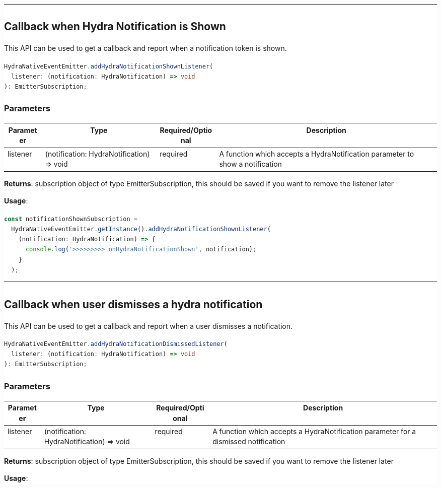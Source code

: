 ***

## Callback when Hydra Notification is Shown

This API can be used to get a callback and report when a notification token is shown.

```typescript
HydraNativeEventEmitter.addHydraNotificationShownListener(
  listener: (notification: HydraNotification) => void
): EmitterSubscription;
```

### Parameters

| Parameter | Type                                      | Required/Optional | Description                                                                   |
| --------- | ----------------------------------------- | ----------------- | ----------------------------------------------------------------------------- |
| listener  | (notification: HydraNotification) => void | required          | A function which accepts a HydraNotification parameter to show a notification |

**Returns**: subscription object of type EmitterSubscription, this should be saved if you want to remove the listener later

**Usage**:

```typescript
const notificationShownSubscription =
  HydraNativeEventEmitter.getInstance().addHydraNotificationShownListener(
    (notification: HydraNotification) => {
      console.log('>>>>>>>>> onHydraNotificationShown', notification);
    }
  );
```

***

## Callback when user dismisses a hydra notification

This API can be used to get a callback and report when a user dismisses a notification.

```typescript
HydraNativeEventEmitter.addHydraNotificationDismissedListener(
  listener: (notification: HydraNotification) => void
): EmitterSubscription;
```

### Parameters

| Parameter | Type                                      | Required/Optional | Description                                                                         |
| --------- | ----------------------------------------- | ----------------- | ----------------------------------------------------------------------------------- |
| listener  | (notification: HydraNotification) => void | required          | A function which accepts a HydraNotification parameter for a dismissed notification |

**Returns**: subscription object of type EmitterSubscription, this should be saved if you want to remove the listener later

**Usage**:
